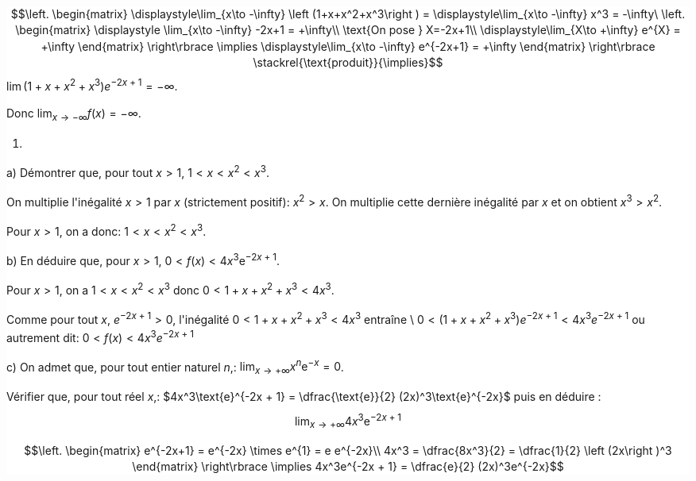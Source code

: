 $$\left.
\begin{matrix}
\displaystyle\lim_{x\to -\infty} \left (1+x+x^2+x^3\right ) = \displaystyle\lim_{x\to -\infty} x^3 = -\infty\ 
\left.
\begin{matrix}
\displaystyle \lim_{x\to -\infty} -2x+1 = +\infty\\
\text{On pose } X=-2x+1\\
\displaystyle\lim_{X\to +\infty} e^{X} = +\infty
\end{matrix}
\right\rbrace
\implies \displaystyle\lim_{x\to -\infty} e^{-2x+1} = +\infty
\end{matrix}
\right\rbrace
\stackrel{\text{produit}}{\implies}$$
$\displaystyle\lim\left (1+x+x^2+x^3\right )e^{-2x+1} = -\infty$.


Donc $\displaystyle\lim_{x\to -\infty} f(x)=-\infty$.
</Solution>

1. 

a)  Démontrer que, pour tout $x > 1$, $1 < x < x^2 < x^3.$

<ClientOnly><Solution>
On multiplie l'inégalité $x>1$ par $x$ (strictement positif): $x^2>x$. On multiplie cette dernière inégalité par $x$ et on obtient $x^3 >x^2$.

Pour $x>1$, on a donc: $1<x<x^2<x^3$.
</Solution>

b)  En déduire que, pour $x > 1$, $0 < f(x) < 4x^3 \text{e}^{-2x + 1}.$

<ClientOnly><Solution>
Pour $x>1$, on a $1<x<x^2<x^3$ donc $0<1+x+x^2+x^3 < 4x^3$.

Comme pour tout $x$, $e^{-2x+1}>0$, l'inégalité $0<1+x+x^2+x^3 < 4x^3$ entraîne \\
$0< \left (1+x+x^2+x^3\right )e^{-2x+1} < 4x^3 e^{-2x+1}$ ou autrement dit: $0< f(x) < 4x^3 e^{-2x+1}$
</Solution>

c)  On admet que, pour tout entier naturel $n$,\: $\displaystyle\lim_{x \to + \infty} x^n\text{e}^{-x} = 0$.

Vérifier que, pour tout réel $x$,\: $4x^3\text{e}^{-2x + 1} = \dfrac{\text{e}}{2} (2x)^3\text{e}^{-2x}$ puis en déduire :
$$\lim_{x \to + \infty} 4x^3\text{e}^{-2x + 1}$$

<ClientOnly><Solution>
$$\left.
\begin{matrix}
e^{-2x+1} = e^{-2x} \times e^{1} = e e^{-2x}\\
4x^3 = \dfrac{8x^3}{2} = \dfrac{1}{2} \left (2x\right )^3
\end{matrix}
\right\rbrace
\implies
4x^3e^{-2x + 1} = \dfrac{e}{2} (2x)^3e^{-2x}$$
